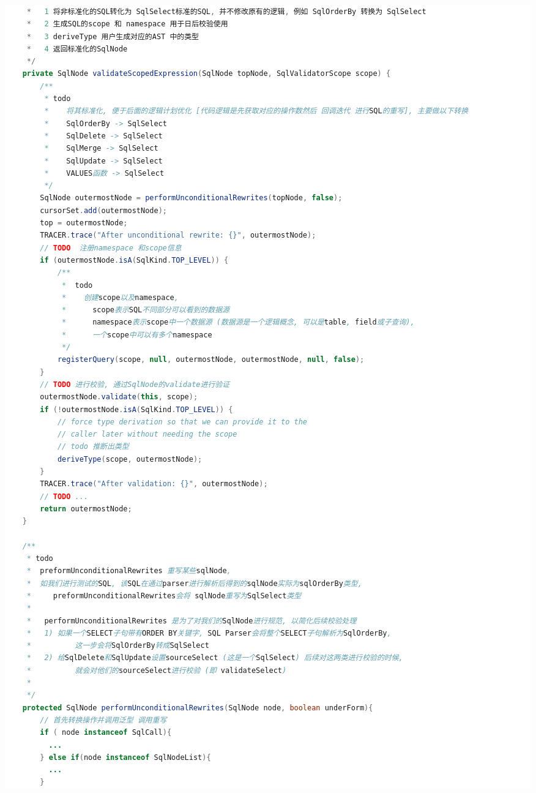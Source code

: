 ```java
     *   1 将非标准化的SQL转化为 SqlSelect标准的SQL, 并不修改原有的逻辑, 例如 SqlOrderBy 转换为 SqlSelect
     *   2 生成SQL的scope 和 namespace 用于日后校验使用
     *   3 deriveType 用户生成对应的AST 中的类型
     *   4 返回标准化的SqlNode
     */
    private SqlNode validateScopedExpression(SqlNode topNode, SqlValidatorScope scope) {
        /**
         * todo
         *    将其标准化, 便于后面的逻辑计划优化 [代码逻辑是先获取对应的操作数然后 回调迭代 进行SQL的重写], 主要做以下转换
         *    SqlOrderBy -> SqlSelect
         *    SqlDelete -> SqlSelect
         *    SqlMerge -> SqlSelect
         *    SqlUpdate -> SqlSelect
         *    VALUES函数 -> SqlSelect
         */
        SqlNode outermostNode = performUnconditionalRewrites(topNode, false);
        cursorSet.add(outermostNode);
        top = outermostNode;
        TRACER.trace("After unconditional rewrite: {}", outermostNode);
        // TODO  注册namespace 和scope信息
        if (outermostNode.isA(SqlKind.TOP_LEVEL)) {
            /**
             *  todo
             *    创建scope以及namespace,
             *      scope表示SQL不同部分可以看到的数据源
             *      namespace表示scope中一个数据源 (数据源是一个逻辑概念, 可以是table, field或子查询),
             *      一个scope中可以有多个namespace
             */
            registerQuery(scope, null, outermostNode, outermostNode, null, false);
        }
        // TODO 进行校验, 通过SqlNode的validate进行验证
        outermostNode.validate(this, scope);
        if (!outermostNode.isA(SqlKind.TOP_LEVEL)) {
            // force type derivation so that we can provide it to the
            // caller later without needing the scope
            // todo 推断出类型
            deriveType(scope, outermostNode);
        }
        TRACER.trace("After validation: {}", outermostNode);
        // TODO ...
        return outermostNode;
    }

    /**
     * todo
     *  preformUnconditionalRewrites 重写某些sqlNode,
     *  如我们进行测试的SQL, 该SQL在通过parser进行解析后得到的sqlNode实际为sqlOrderBy类型,
     *     preformUnconditionalRewrites会将 sqlNode重写为SqlSelect类型
     *
     *   performUnconditionalRewrites 是为了对我们的SqlNode进行规范, 以简化后续校验处理
     *   1) 如果一个SELECT子句带有ORDER BY关键字, SQL Parser会将整个SELECT子句解析为SqlOrderBy,
     *          这一步会将SqlOrderBy转成SqlSelect
     *   2) 给SqlDelete和SqlUpdate设置sourceSelect (这是一个SqlSelect) 后续对这两类进行校验的时候,
     *          就会对他们的sourceSelect进行校验 (即 validateSelect)
     *
     */
    protected SqlNode performUnconditionalRewrites(SqlNode node, boolean underForm){
        // 首先转换操作并调用泛型 调用重写
        if ( node instanceof SqlCall){
          ...
        } else if(node instanceof SqlNodeList){
          ...
        }
```
